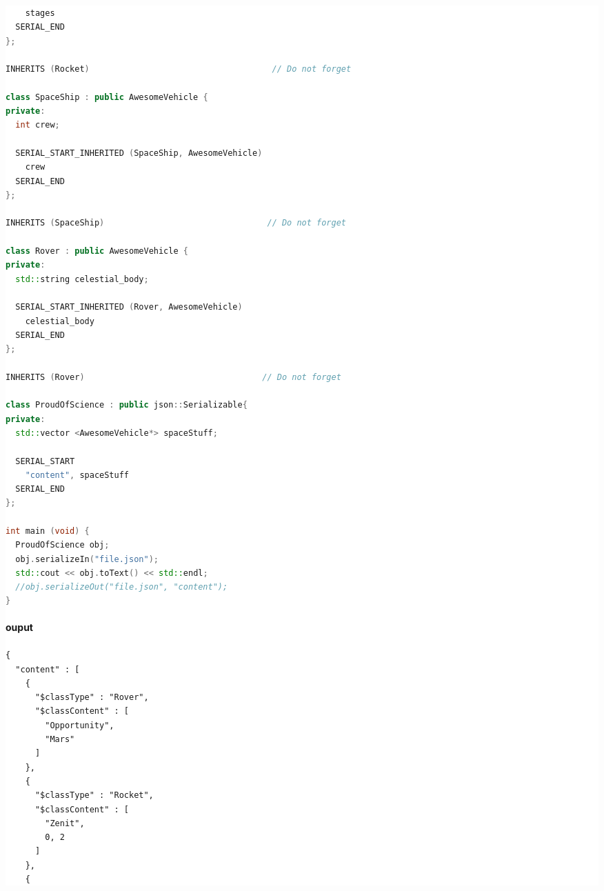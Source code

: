 ```c++
    stages
  SERIAL_END
};

INHERITS (Rocket)                                     // Do not forget

class SpaceShip : public AwesomeVehicle {
private:
  int crew;

  SERIAL_START_INHERITED (SpaceShip, AwesomeVehicle)
    crew
  SERIAL_END
};

INHERITS (SpaceShip)                                 // Do not forget

class Rover : public AwesomeVehicle {
private:
  std::string celestial_body;

  SERIAL_START_INHERITED (Rover, AwesomeVehicle)
    celestial_body
  SERIAL_END
};

INHERITS (Rover)                                    // Do not forget

class ProudOfScience : public json::Serializable{
private:
  std::vector <AwesomeVehicle*> spaceStuff;

  SERIAL_START
    "content", spaceStuff
  SERIAL_END
};

int main (void) {
  ProudOfScience obj;
  obj.serializeIn("file.json");
  std::cout << obj.toText() << std::endl;
  //obj.serializeOut("file.json", "content");
}
```
#### ouput
```
{
  "content" : [
    {
      "$classType" : "Rover",
      "$classContent" : [
        "Opportunity",
        "Mars"
      ]
    },
    {
      "$classType" : "Rocket",
      "$classContent" : [
        "Zenit",
        0, 2
      ]
    },
    {
```